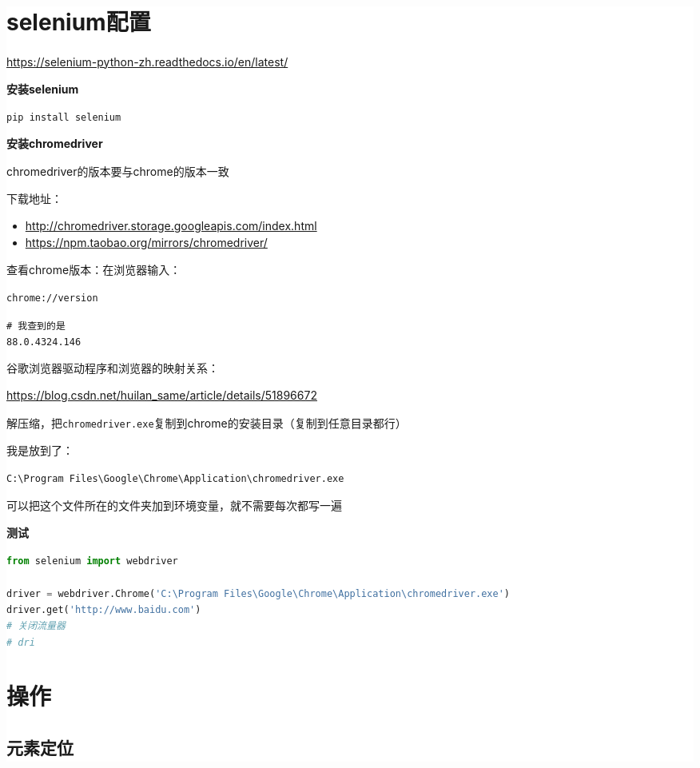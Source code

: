 # selenium配置

https://selenium-python-zh.readthedocs.io/en/latest/		

**安装selenium**

```
pip install selenium
```

**安装chromedriver**

chromedriver的版本要与chrome的版本一致

下载地址：

- http://chromedriver.storage.googleapis.com/index.html
- https://npm.taobao.org/mirrors/chromedriver/

查看chrome版本：在浏览器输入：

```
chrome://version
```

```
# 我查到的是
88.0.4324.146
```

谷歌浏览器驱动程序和浏览器的映射关系：

https://blog.csdn.net/huilan_same/article/details/51896672

解压缩，把`chromedriver.exe`复制到chrome的安装目录（复制到任意目录都行）

我是放到了：

```
C:\Program Files\Google\Chrome\Application\chromedriver.exe
```



可以把这个文件所在的文件夹加到环境变量，就不需要每次都写一遍

**测试**

```python
from selenium import webdriver

driver = webdriver.Chrome('C:\Program Files\Google\Chrome\Application\chromedriver.exe')
driver.get('http://www.baidu.com')
# 关闭流量器
# dri
```

# 操作

## 元素定位
